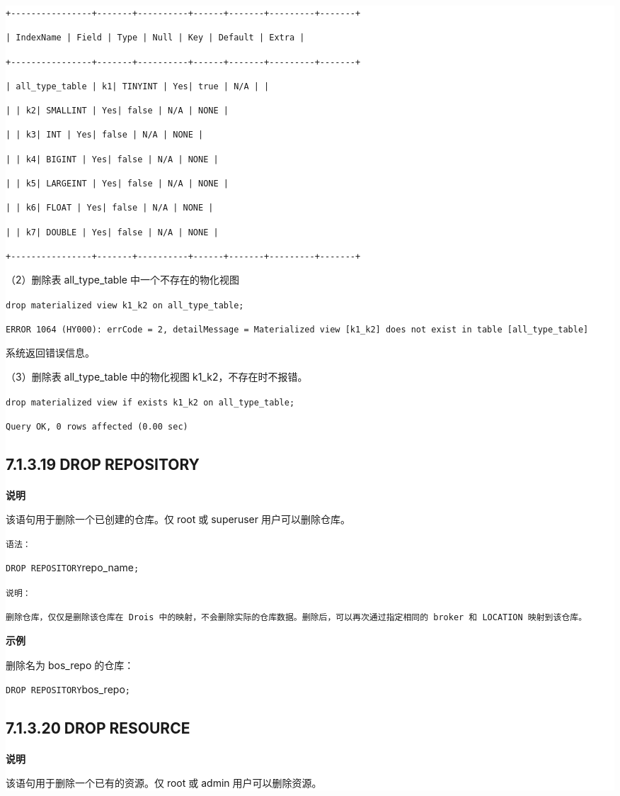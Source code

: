 `+----------------+-------+----------+------+-------+---------+-------+`

`| IndexName | Field | Type | Null | Key | Default | Extra |`

`+----------------+-------+----------+------+-------+---------+-------+`

`| all_type_table | k1| TINYINT | Yes| true | N/A | |`

`| | k2| SMALLINT | Yes| false | N/A | NONE |`

`| | k3| INT | Yes| false | N/A | NONE |`

`| | k4| BIGINT | Yes| false | N/A | NONE |`

`| | k5| LARGEINT | Yes| false | N/A | NONE |`

`| | k6| FLOAT | Yes| false | N/A | NONE |`

`| | k7| DOUBLE | Yes| false | N/A | NONE |`

`+----------------+-------+----------+------+-------+---------+-------+`

（2）删除表 all\_type\_table 中一个不存在的物化视图

`drop materialized view k1_k2 on all_type_table;`

`ERROR 1064 (HY000): errCode = 2, detailMessage = Materialized view [k1_k2] does not exist in table [all_type_table]`

系统返回错误信息。

（3）删除表 all\_type\_table 中的物化视图 k1\_k2，不存在时不报错。

`drop materialized view if exists k1_k2 on all_type_table;`

`Query OK, 0 rows affected (0.00 sec)`

## 7.1.3.19 DROP REPOSITORY

**说明**

该语句用于删除一个已创建的仓库。仅 root 或 superuser 用户可以删除仓库。

`语法：`

`DROP REPOSITORY`repo\_name`;`

`说明：`

`删除仓库，仅仅是删除该仓库在 Drois 中的映射，不会删除实际的仓库数据。删除后，可以再次通过指定相同的 broker 和 LOCATION 映射到该仓库。`

**示例**

删除名为 bos\_repo 的仓库：

`DROP REPOSITORY`bos\_repo`;`

## 7.1.3.20 DROP RESOURCE

**说明**

该语句用于删除一个已有的资源。仅 root 或 admin 用户可以删除资源。
